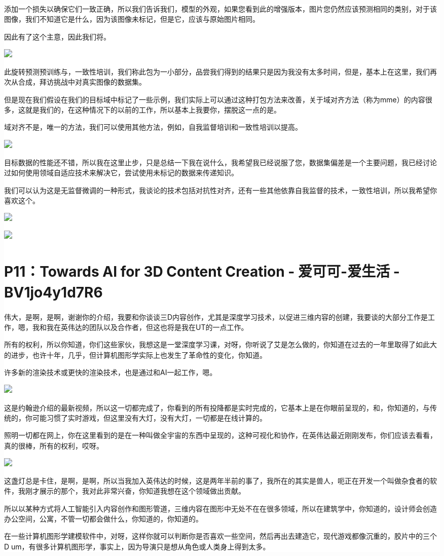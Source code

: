 添加一个损失以确保它们一致正确，所以我们告诉我们，模型的外观，如果您看到此的增强版本，图片您仍然应该预测相同的类别，对于该图像，我们不知道它是什么，因为该图像未标记，但是它，应该与原始图片相同。

因此有了这个主意，因此我们将。

![](https://gitee.com/OpenDocCN/dsai-notes-pt2-zh/raw/master/docs/mit_dl21/img/e777f37231a2d4102afe165994bf89e2_76.png)

此旋转预测预训练与，一致性培训，我们称此包为一小部分，品尝我们得到的结果只是因为我没有太多时间，但是，基本上在这里，我们再次从合成，拜访挑战中对真实图像的数据集。

但是现在我们假设在我们的目标域中标记了一些示例，我们实际上可以通过这种打包方法来改善，关于域对齐方法（称为mme）的内容很多，这就是我们的，在这种情况下的以前的工作，所以基本上我要你，摆脱这一点的是。

域对齐不是，唯一的方法，我们可以使用其他方法，例如，自我监督培训和一致性培训以提高。

![](https://gitee.com/OpenDocCN/dsai-notes-pt2-zh/raw/master/docs/mit_dl21/img/e777f37231a2d4102afe165994bf89e2_78.png)

目标数据的性能还不错，所以我在这里止步，只是总结一下我在说什么，我希望我已经说服了您，数据集偏差是一个主要问题，我已经讨论过如何使用领域自适应技术来解决它，尝试使用未标记的数据来传递知识。

我们可以认为这是无监督微调的一种形式，我谈论的技术包括对抗性对齐，还有一些其他依靠自我监督的技术，一致性培训，所以我希望你喜欢这个。



![](https://gitee.com/OpenDocCN/dsai-notes-pt2-zh/raw/master/docs/mit_dl21/img/e777f37231a2d4102afe165994bf89e2_80.png)

![](https://gitee.com/OpenDocCN/dsai-notes-pt2-zh/raw/master/docs/mit_dl21/img/e777f37231a2d4102afe165994bf89e2_81.png)

# P11：Towards AI for 3D Content Creation - 爱可可-爱生活 - BV1jo4y1d7R6

伟大，是啊，是啊，谢谢你的介绍，我要和你谈谈三D内容创作，尤其是深度学习技术，以促进三维内容的创建，我要谈的大部分工作是工作，嗯，我和我在英伟达的团队以及合作者，但这也将是我在UT的一点工作。

所有的权利，所以你知道，你们这些家伙，我想这是一堂深度学习课，对呀，你听说了艾是怎么做的，你知道在过去的一年里取得了如此大的进步，也许十年，几乎，但计算机图形学实际上也发生了革命性的变化，你知道。

许多新的渲染技术或更快的渲染技术，也是通过和AI一起工作，嗯。

![](https://gitee.com/OpenDocCN/dsai-notes-pt2-zh/raw/master/docs/mit_dl21/img/9a5a4bf0fb96963fc1cb5e68edbadc3b_1.png)

这是约翰逊介绍的最新视频，所以这一切都完成了，你看到的所有投降都是实时完成的，它基本上是在你眼前呈现的，和，你知道的，与传统的，你可能习惯了实时游戏，但这里没有大灯，没有大灯，一切都是在线计算的。

照明一切都在网上，你在这里看到的是在一种叫做全宇宙的东西中呈现的，这种可视化和协作，在英伟达最近刚刚发布，你们应该去看看，真的很棒，所有的权利，哎呀。



![](https://gitee.com/OpenDocCN/dsai-notes-pt2-zh/raw/master/docs/mit_dl21/img/9a5a4bf0fb96963fc1cb5e68edbadc3b_3.png)

这盏灯总是卡住，是啊，是啊，所以当我加入英伟达的时候，这是两年半前的事了，我所在的其实是兽人，呃正在开发一个叫做杂食者的软件，我刚才展示的那个，我对此非常兴奋，你知道我想在这个领域做出贡献。

所以以某种方式将人工智能引入内容创作和图形管道，三维内容在图形中无处不在在很多领域，所以在建筑学中，你知道的，设计师会创造办公空间，公寓，不管一切都会做什么，你知道的，你知道的。

在一些计算机图形学建模软件中，对呀，这样你就可以判断你是否喜欢一些空间，然后再出去建造它，现代游戏都像沉重的，胶片中的三个D um，有很多计算机图形学，事实上，因为导演只是想从角色或人类身上得到太多。

